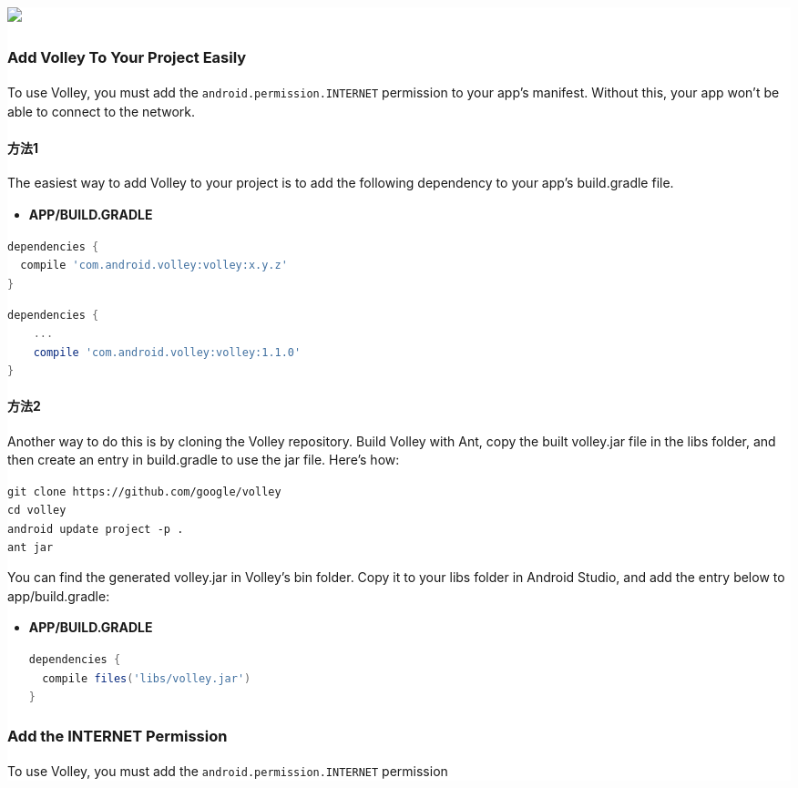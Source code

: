 
![](volley-request-lifetime.png)


### Add Volley To Your Project Easily

To use Volley, you must add the `android.permission.INTERNET` permission to your app’s manifest. Without this, your app won’t be able to connect to the network.

#### 方法1

The easiest way to add Volley to your project is to add the following dependency to your app’s build.gradle file.

* **APP/BUILD.GRADLE**

~~~ gradle
dependencies {
  compile 'com.android.volley:volley:x.y.z'
}
~~~

~~~ gradle
dependencies {
    ...
    compile 'com.android.volley:volley:1.1.0'
}
~~~


#### 方法2

Another way to do this is by cloning the Volley repository. Build Volley with Ant, copy the built volley.jar file in the libs folder, and then create an entry in build.gradle to use the jar file. Here’s how:

~~~ shell
git clone https://github.com/google/volley
cd volley
android update project -p .
ant jar
~~~

You can find the generated volley.jar in Volley’s bin folder. Copy it to your libs folder in Android Studio, and add the entry below to app/build.gradle:

* **APP/BUILD.GRADLE**
  ~~~ gradle
  dependencies {
    compile files('libs/volley.jar')
  }
  ~~~



### Add the INTERNET Permission

To use Volley, you must add the `android.permission.INTERNET` permission
